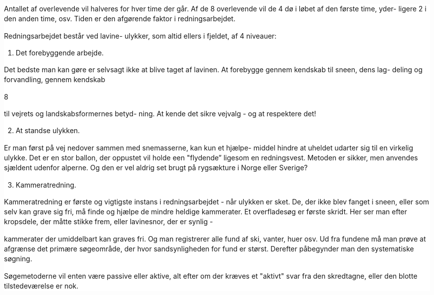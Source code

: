 Antallet af overlevende vil halveres for
hver time der går. Af de 8 overlevende vil
de 4 dø i løbet af den første time, yder-
ligere 2 i den anden time, osv. Tiden er den
afgørende faktor i redningsarbejdet.

Redningsarbejdet består ved lavine-
ulykker, som altid ellers i fjeldet, af 4
niveauer:

1. Det forebyggende arbejde.

Det bedste man kan gøre er selvsagt
ikke at blive taget af lavinen. At forebygge
gennem kendskab til sneen, dens lag-
deling og forvandling, gennem kendskab

8

til vejrets og landskabsformernes betyd-
ning. At kende det sikre vejvalg - og at
respektere det!

2. At standse ulykken.

Er man først på vej nedover sammen
med snemasserne, kan kun et hjælpe-
middel hindre at uheldet udarter sig til en
virkelig ulykke. Det er en stor ballon, der
oppustet vil holde een "flydende” ligesom
en redningsvest. Metoden er sikker, men
anvendes sjældent udenfor alperne. Og
den er vel aldrig set brugt på rygsækture i
Norge eller Sverige?

3. Kammeratredning.

Kammeratredning er første og vigtigste
instans i redningsarbejdet - når ulykken er
sket. De, der ikke blev fanget i sneen,
eller som selv kan grave sig fri, må finde
og hjælpe de mindre heldige kammerater.
Et overfladesøg er første skridt. Her ser
man efter kropsdele, der måtte stikke
frem, eller lavinesnor, der er synlig -

kammerater der umiddelbart kan graves
fri. Og man registrerer alle fund af ski,
vanter, huer osv. Ud fra fundene må man
prøve at afgrænse det primære
søgeområde, der hvor sandsynligheden
for fund er størst. Derefter påbegynder
man den systematiske søgning.

Søgemetoderne vil enten være passive
eller aktive, alt efter om der kræves et
"aktivt" svar fra den skredtagne, eller den
blotte tilstedeværelse er nok.
